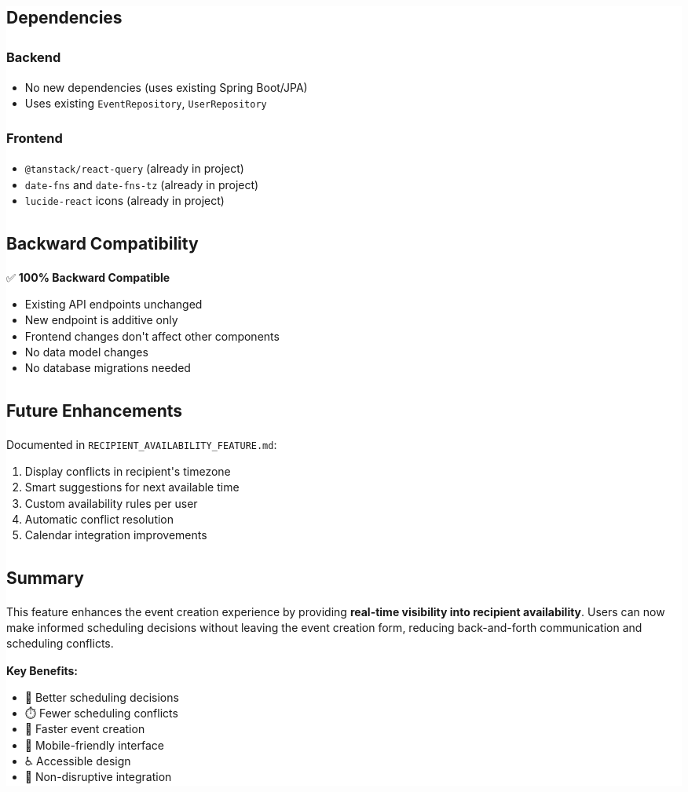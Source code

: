 ## Dependencies

### Backend
- No new dependencies (uses existing Spring Boot/JPA)
- Uses existing `EventRepository`, `UserRepository`

### Frontend
- `@tanstack/react-query` (already in project)
- `date-fns` and `date-fns-tz` (already in project)
- `lucide-react` icons (already in project)

## Backward Compatibility

✅ **100% Backward Compatible**
- Existing API endpoints unchanged
- New endpoint is additive only
- Frontend changes don't affect other components
- No data model changes
- No database migrations needed

## Future Enhancements

Documented in `RECIPIENT_AVAILABILITY_FEATURE.md`:
1. Display conflicts in recipient's timezone
2. Smart suggestions for next available time
3. Custom availability rules per user
4. Automatic conflict resolution
5. Calendar integration improvements

## Summary

This feature enhances the event creation experience by providing **real-time visibility into recipient availability**. Users can now make informed scheduling decisions without leaving the event creation form, reducing back-and-forth communication and scheduling conflicts.

**Key Benefits:**
- 👥 Better scheduling decisions
- ⏱️ Fewer scheduling conflicts
- 🚀 Faster event creation
- 📱 Mobile-friendly interface
- ♿ Accessible design
- 🔄 Non-disruptive integration
